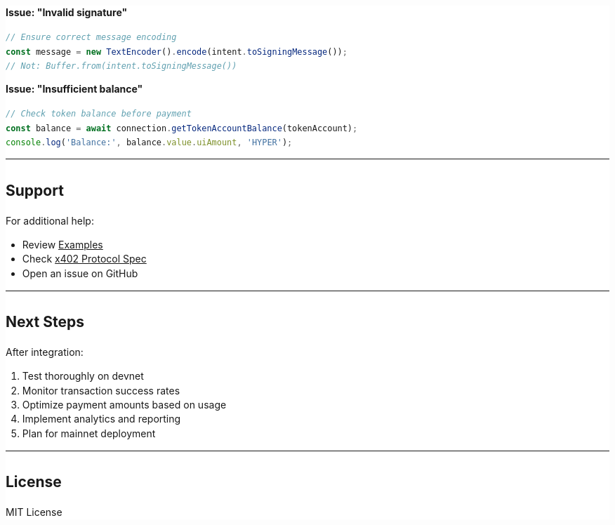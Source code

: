 **Issue: "Invalid signature"**
```javascript
// Ensure correct message encoding
const message = new TextEncoder().encode(intent.toSigningMessage());
// Not: Buffer.from(intent.toSigningMessage())
```

**Issue: "Insufficient balance"**
```javascript
// Check token balance before payment
const balance = await connection.getTokenAccountBalance(tokenAccount);
console.log('Balance:', balance.value.uiAmount, 'HYPER');
```

---

## Support

For additional help:
- Review [Examples](./examples.md)
- Check [x402 Protocol Spec](./x402-protocol.md)
- Open an issue on GitHub

---

## Next Steps

After integration:
1. Test thoroughly on devnet
2. Monitor transaction success rates
3. Optimize payment amounts based on usage
4. Implement analytics and reporting
5. Plan for mainnet deployment

---

## License

MIT License
